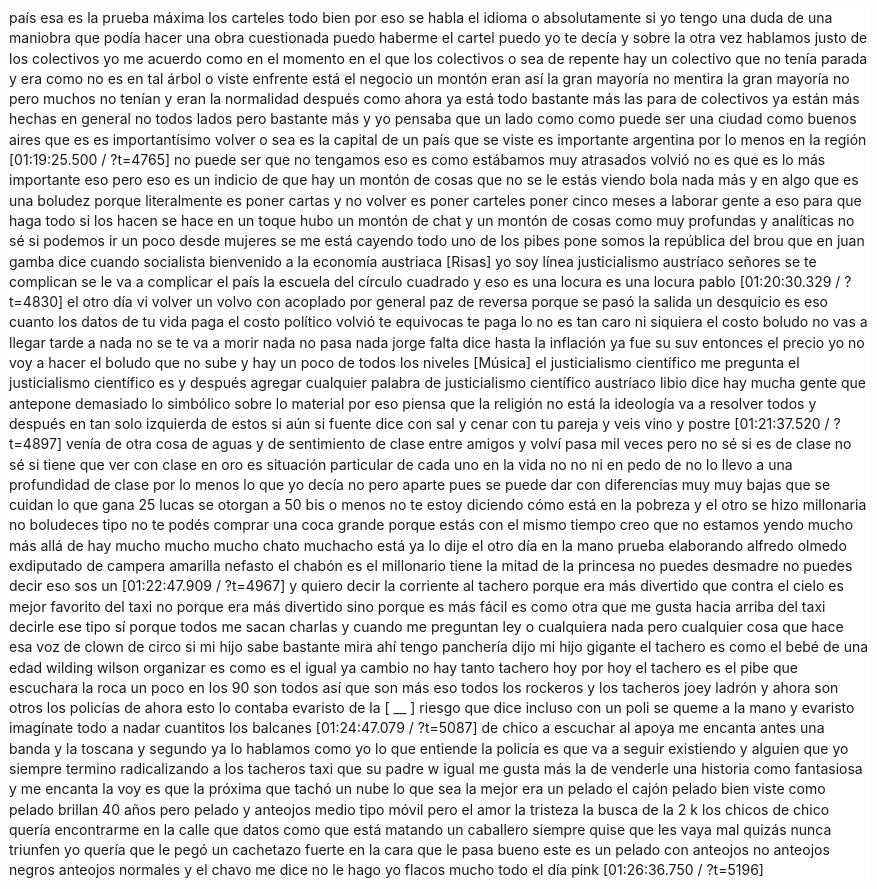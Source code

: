 país esa es la prueba máxima los carteles todo bien por eso se habla el idioma o absolutamente si yo tengo una duda de una maniobra que podía hacer una obra cuestionada puedo haberme el cartel puedo yo te decía y sobre la otra vez hablamos justo de los colectivos yo me acuerdo como en el momento en el que los colectivos o sea de repente hay un colectivo que no tenía parada y era como no es en tal árbol o viste enfrente está el negocio un montón eran así la gran mayoría no mentira la gran mayoría no pero muchos no tenían y eran la normalidad después como ahora ya está todo bastante más las para de colectivos ya están más hechas en general no todos lados pero bastante más y yo pensaba que un lado como como puede ser una ciudad como buenos aires que es es importantísimo volver o sea es la capital de un país que se viste es importante argentina por lo menos en la región 
[01:19:25.500 / ?t=4765]
no puede ser que no tengamos eso es como estábamos muy atrasados volvió no es que es lo más importante eso pero eso es un indicio de que hay un montón de cosas que no se le estás viendo bola nada más y en algo que es una boludez porque literalmente es poner cartas y no volver es poner carteles poner cinco meses a laborar gente a eso para que haga todo si los hacen se hace en un toque hubo un montón de chat y un montón de cosas como muy profundas y analíticas no sé si podemos ir un poco desde mujeres se me está cayendo todo uno de los pibes pone somos la república del brou que en juan gamba dice cuando socialista bienvenido a la economía austriaca [Risas] yo soy línea justicialismo austríaco señores se te complican se le va a complicar el país la escuela del círculo cuadrado y eso es una locura es una locura pablo 
[01:20:30.329 / ?t=4830]
el otro día vi volver un volvo con acoplado por general paz de reversa porque se pasó la salida un desquicio es eso cuanto los datos de tu vida paga el costo político volvió te equivocas te paga lo no es tan caro ni siquiera el costo boludo no vas a llegar tarde a nada no se te va a morir nada no pasa nada jorge falta dice hasta la inflación ya fue su suv entonces el precio yo no voy a hacer el boludo que no sube y hay un poco de todos los niveles [Música] el justicialismo científico me pregunta el justicialismo científico es y después agregar cualquier palabra de justicialismo científico austríaco libio dice hay mucha gente que antepone demasiado lo simbólico sobre lo material por eso piensa que la religión no está la ideología va a resolver todos y después en tan solo izquierda de estos si aún si fuente dice con sal y cenar con tu pareja y veis vino y postre 
[01:21:37.520 / ?t=4897]
venía de otra cosa de aguas y de sentimiento de clase entre amigos y volví pasa mil veces pero no sé si es de clase no sé si tiene que ver con clase en oro es situación particular de cada uno en la vida no no ni en pedo de no lo llevo a una profundidad de clase por lo menos lo que yo decía no pero aparte pues se puede dar con diferencias muy muy bajas que se cuidan lo que gana 25 lucas se otorgan a 50 bis o menos no te estoy diciendo cómo está en la pobreza y el otro se hizo millonaria no boludeces tipo no te podés comprar una coca grande porque estás con el mismo tiempo creo que no estamos yendo mucho más allá de hay mucho mucho mucho chato muchacho está ya lo dije el otro día en la mano prueba elaborando alfredo olmedo exdiputado de campera amarilla nefasto el chabón es el millonario tiene la mitad de la princesa no puedes desmadre no puedes decir eso sos un 
[01:22:47.909 / ?t=4967]
y quiero decir la corriente al tachero porque era más divertido que contra el cielo es mejor favorito del taxi no porque era más divertido sino porque es más fácil es como otra que me gusta hacia arriba del taxi decirle ese tipo sí porque todos me sacan charlas y cuando me preguntan ley o cualquiera nada pero cualquier cosa que hace esa voz de clown de circo si mi hijo sabe bastante mira ahí tengo panchería dijo mi hijo gigante el tachero es como el bebé de una edad wilding wilson organizar es como es el igual ya cambio no hay tanto tachero hoy por hoy el tachero es el pibe que escuchara la roca un poco en los 90 son todos así que son más eso todos los rockeros y los tacheros joey ladrón y ahora son otros los policías de ahora esto lo contaba evaristo de la [&nbsp;__&nbsp;] riesgo que dice incluso con un poli se queme a la mano y evaristo imagínate todo a nadar cuantitos los balcanes 
[01:24:47.079 / ?t=5087]
de chico a escuchar al apoya me encanta antes una banda y la toscana y segundo ya lo hablamos como yo lo que entiende la policía es que va a seguir existiendo y alguien que yo siempre termino radicalizando a los tacheros taxi que su padre w igual me gusta más la de venderle una historia como fantasiosa y me encanta la voy es que la próxima que tachó un nube lo que sea la mejor era un pelado el cajón pelado bien viste como pelado brillan 40 años pero pelado y anteojos medio tipo móvil pero el amor la tristeza la busca de la 2 k los chicos de chico quería encontrarme en la calle que datos como que está matando un caballero siempre quise que les vaya mal quizás nunca triunfen yo quería que le pegó un cachetazo fuerte en la cara que le pasa bueno este es un pelado con anteojos no anteojos negros anteojos normales y el chavo me dice no le hago yo flacos mucho todo el día pink 
[01:26:36.750 / ?t=5196]